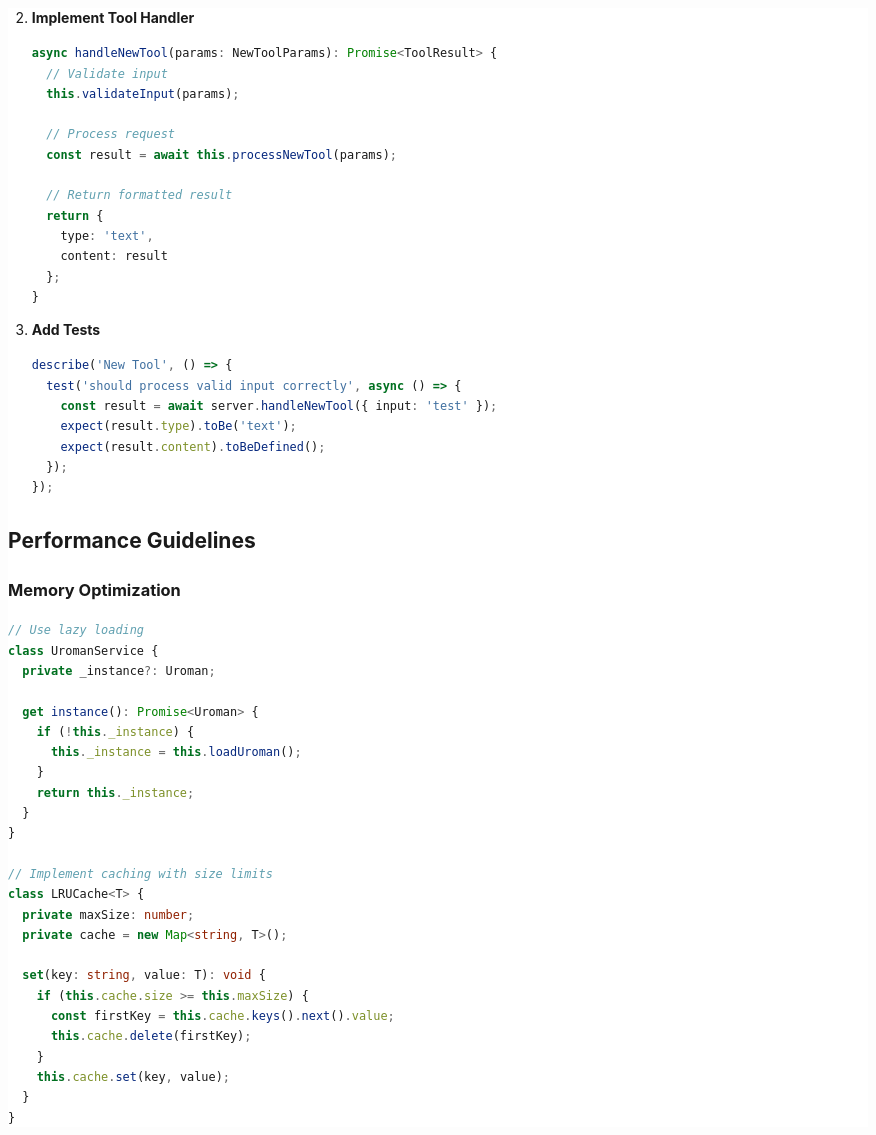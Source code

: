 2. **Implement Tool Handler**
   ```typescript
   async handleNewTool(params: NewToolParams): Promise<ToolResult> {
     // Validate input
     this.validateInput(params);
     
     // Process request
     const result = await this.processNewTool(params);
     
     // Return formatted result
     return {
       type: 'text',
       content: result
     };
   }
   ```

3. **Add Tests**
   ```typescript
   describe('New Tool', () => {
     test('should process valid input correctly', async () => {
       const result = await server.handleNewTool({ input: 'test' });
       expect(result.type).toBe('text');
       expect(result.content).toBeDefined();
     });
   });
   ```

## Performance Guidelines

### Memory Optimization

```typescript
// Use lazy loading
class UromanService {
  private _instance?: Uroman;
  
  get instance(): Promise<Uroman> {
    if (!this._instance) {
      this._instance = this.loadUroman();
    }
    return this._instance;
  }
}

// Implement caching with size limits
class LRUCache<T> {
  private maxSize: number;
  private cache = new Map<string, T>();
  
  set(key: string, value: T): void {
    if (this.cache.size >= this.maxSize) {
      const firstKey = this.cache.keys().next().value;
      this.cache.delete(firstKey);
    }
    this.cache.set(key, value);
  }
}
```
